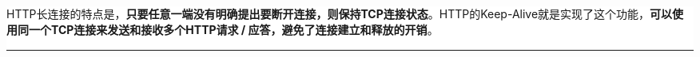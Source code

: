HTTP长连接的特点是，**只要任意一端没有明确提出要断开连接，则保持TCP连接状态**。HTTP的Keep-Alive就是实现了这个功能，**可以使用同一个TCP连接来发送和接收多个HTTP请求 / 应答，避免了连接建立和释放的开销**。

---

